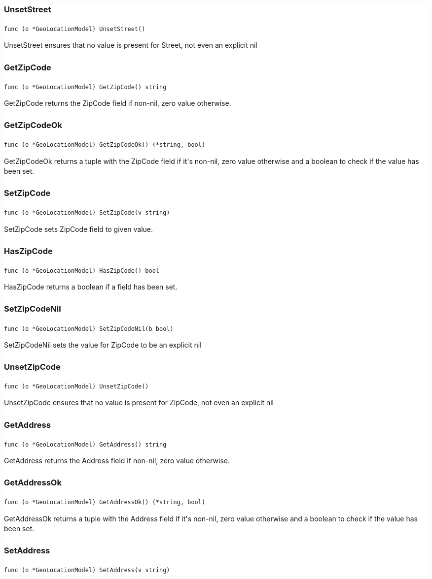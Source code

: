 ### UnsetStreet
`func (o *GeoLocationModel) UnsetStreet()`

UnsetStreet ensures that no value is present for Street, not even an explicit nil
### GetZipCode

`func (o *GeoLocationModel) GetZipCode() string`

GetZipCode returns the ZipCode field if non-nil, zero value otherwise.

### GetZipCodeOk

`func (o *GeoLocationModel) GetZipCodeOk() (*string, bool)`

GetZipCodeOk returns a tuple with the ZipCode field if it's non-nil, zero value otherwise
and a boolean to check if the value has been set.

### SetZipCode

`func (o *GeoLocationModel) SetZipCode(v string)`

SetZipCode sets ZipCode field to given value.

### HasZipCode

`func (o *GeoLocationModel) HasZipCode() bool`

HasZipCode returns a boolean if a field has been set.

### SetZipCodeNil

`func (o *GeoLocationModel) SetZipCodeNil(b bool)`

 SetZipCodeNil sets the value for ZipCode to be an explicit nil

### UnsetZipCode
`func (o *GeoLocationModel) UnsetZipCode()`

UnsetZipCode ensures that no value is present for ZipCode, not even an explicit nil
### GetAddress

`func (o *GeoLocationModel) GetAddress() string`

GetAddress returns the Address field if non-nil, zero value otherwise.

### GetAddressOk

`func (o *GeoLocationModel) GetAddressOk() (*string, bool)`

GetAddressOk returns a tuple with the Address field if it's non-nil, zero value otherwise
and a boolean to check if the value has been set.

### SetAddress

`func (o *GeoLocationModel) SetAddress(v string)`
